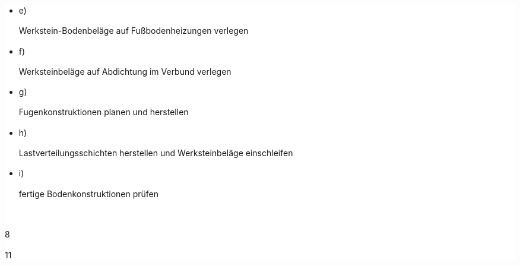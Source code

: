   - e)
    
    <div style="">
    
    Werkstein-Bodenbeläge auf Fußbodenheizungen verlegen
    
    </div>

  - f)
    
    <div style="">
    
    Werksteinbeläge auf Abdichtung im Verbund verlegen
    
    </div>

  - g)
    
    <div style="">
    
    Fugenkonstruktionen planen und herstellen
    
    </div>

  - h)
    
    <div style="">
    
    Lastverteilungsschichten herstellen und Werksteinbeläge einschleifen
    
    </div>

  - i)
    
    <div style="">
    
    fertige Bodenkonstruktionen prüfen
    
    </div>

</td>

<td style="border-right: 0.5pt solid ; border-bottom: 0.5pt solid ; " align="center" valign="middle" charoff="50">

 

</td>

<td style="border-bottom: 0.5pt solid ; " align="center" valign="middle" charoff="50">

8

</td>

</tr>

<tr>

<td style="border-right: 0.5pt solid ; border-bottom: 0.5pt solid ; " align="center" valign="top" charoff="50">

11

</td>
